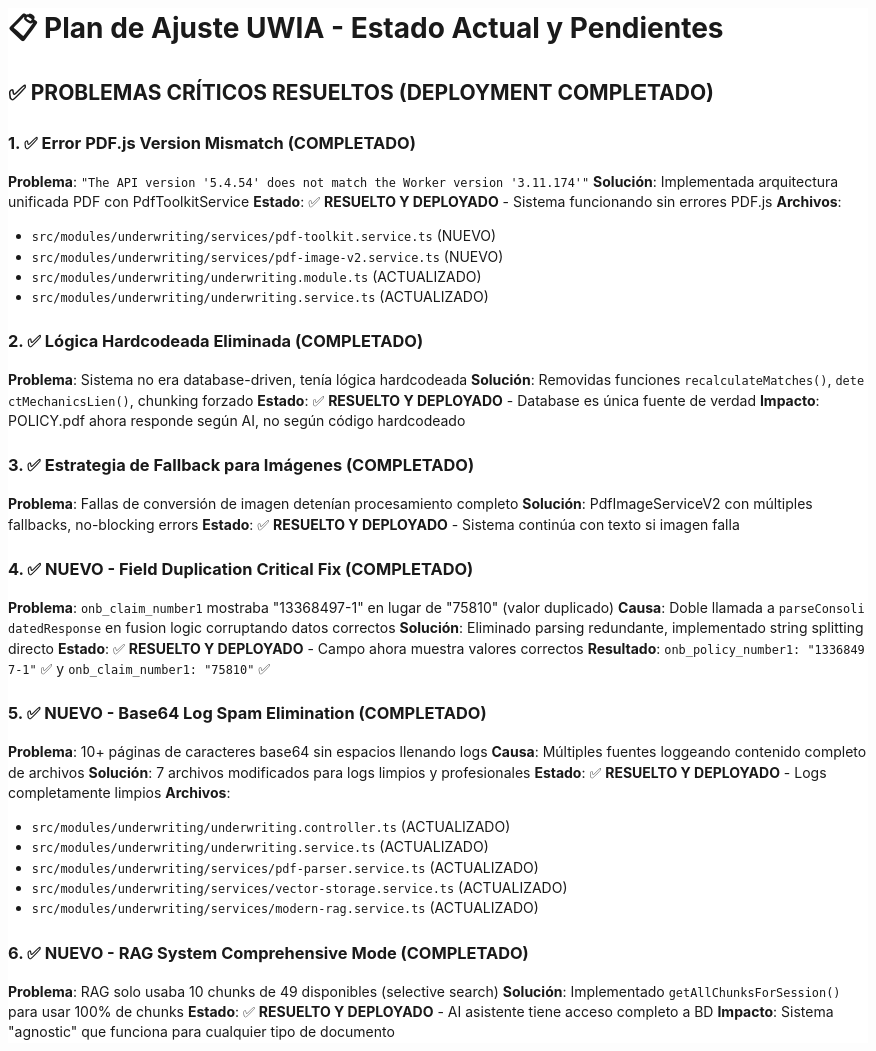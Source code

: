# 📋 Plan de Ajuste UWIA - Estado Actual y Pendientes

## ✅ **PROBLEMAS CRÍTICOS RESUELTOS (DEPLOYMENT COMPLETADO)**

### 1. ✅ Error PDF.js Version Mismatch (COMPLETADO)
**Problema**: `"The API version '5.4.54' does not match the Worker version '3.11.174'"`
**Solución**: Implementada arquitectura unificada PDF con PdfToolkitService
**Estado**: ✅ **RESUELTO Y DEPLOYADO** - Sistema funcionando sin errores PDF.js
**Archivos**:
- `src/modules/underwriting/services/pdf-toolkit.service.ts` (NUEVO)
- `src/modules/underwriting/services/pdf-image-v2.service.ts` (NUEVO)
- `src/modules/underwriting/underwriting.module.ts` (ACTUALIZADO)
- `src/modules/underwriting/underwriting.service.ts` (ACTUALIZADO)

### 2. ✅ Lógica Hardcodeada Eliminada (COMPLETADO)
**Problema**: Sistema no era database-driven, tenía lógica hardcodeada
**Solución**: Removidas funciones `recalculateMatches()`, `detectMechanicsLien()`, chunking forzado
**Estado**: ✅ **RESUELTO Y DEPLOYADO** - Database es única fuente de verdad
**Impacto**: POLICY.pdf ahora responde según AI, no según código hardcodeado

### 3. ✅ Estrategia de Fallback para Imágenes (COMPLETADO)
**Problema**: Fallas de conversión de imagen detenían procesamiento completo
**Solución**: PdfImageServiceV2 con múltiples fallbacks, no-blocking errors
**Estado**: ✅ **RESUELTO Y DEPLOYADO** - Sistema continúa con texto si imagen falla

### 4. ✅ **NUEVO** - Field Duplication Critical Fix (COMPLETADO)
**Problema**: `onb_claim_number1` mostraba "13368497-1" en lugar de "75810" (valor duplicado)
**Causa**: Doble llamada a `parseConsolidatedResponse` en fusion logic corruptando datos correctos
**Solución**: Eliminado parsing redundante, implementado string splitting directo
**Estado**: ✅ **RESUELTO Y DEPLOYADO** - Campo ahora muestra valores correctos
**Resultado**: `onb_policy_number1: "13368497-1"` ✅ y `onb_claim_number1: "75810"` ✅

### 5. ✅ **NUEVO** - Base64 Log Spam Elimination (COMPLETADO)
**Problema**: 10+ páginas de caracteres base64 sin espacios llenando logs
**Causa**: Múltiples fuentes loggeando contenido completo de archivos
**Solución**: 7 archivos modificados para logs limpios y profesionales
**Estado**: ✅ **RESUELTO Y DEPLOYADO** - Logs completamente limpios
**Archivos**:
- `src/modules/underwriting/underwriting.controller.ts` (ACTUALIZADO)
- `src/modules/underwriting/underwriting.service.ts` (ACTUALIZADO)
- `src/modules/underwriting/services/pdf-parser.service.ts` (ACTUALIZADO)
- `src/modules/underwriting/services/vector-storage.service.ts` (ACTUALIZADO)
- `src/modules/underwriting/services/modern-rag.service.ts` (ACTUALIZADO)

### 6. ✅ **NUEVO** - RAG System Comprehensive Mode (COMPLETADO)
**Problema**: RAG solo usaba 10 chunks de 49 disponibles (selective search)
**Solución**: Implementado `getAllChunksForSession()` para usar 100% de chunks
**Estado**: ✅ **RESUELTO Y DEPLOYADO** - AI asistente tiene acceso completo a BD
**Impacto**: Sistema "agnostic" que funciona para cualquier tipo de documento
